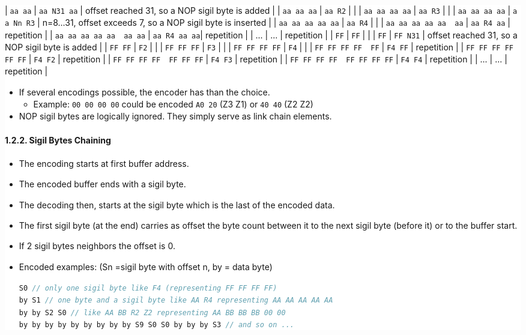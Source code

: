 | `aa aa`                    | `aa N31 aa`  | offset reached 31, so a NOP sigil byte is added |
| `aa aa aa`                 | `aa R2`      |             |
| `aa aa aa aa`              | `aa R3`      |             |
| `aa aa aa aa`              | `aa Nn R3`   | n=8...31, offset exceeds 7, so a NOP sigil byte is inserted |
| `aa aa aa aa aa`           | `aa R4`      |             |
| `aa aa aa aa aa  aa`       | `aa R4 aa`   | repetition  |
| `aa aa aa aa aa  aa aa`    | `aa R4 aa aa`| repetition  |
| ...                        | ...          | repetition  |
| `FF`                       | `FF`         |             |
| `FF`                       | `FF N31`     | offset reached 31, so a NOP sigil byte is added |
| `FF FF`                    | `F2`         |             |
| `FF FF FF`                 | `F3`         |             |
| `FF FF FF FF`              | `F4`         |             |
| `FF FF FF FF  FF`          | `F4 FF`      | repetition  |
| `FF FF FF FF  FF FF`       | `F4 F2`      | repetition  |
| `FF FF FF FF  FF FF FF`    | `F4 F3`      | repetition  |
| `FF FF FF FF  FF FF FF FF` | `F4 F4`      | repetition  |
| ...                        | ...          | repetition  |

* If several encodings possible, the encoder has than the choice.
  * Example: `00 00 00 00` could be encoded `A0 20` (Z3 Z1) or `40 40` (Z2 Z2)
* NOP sigil bytes are logically ignored. They simply serve as link chain elements.

####  1.2.2. <a name='SigilBytesChaining'></a>Sigil Bytes Chaining

* The encoding starts at first buffer address.
* The encoded buffer ends with a sigil byte.
* The decoding then, starts at the sigil byte which is the last of the encoded data.
* The first sigil byte (at the end) carries as offset the byte count between it to the next sigil byte (before it) or to the buffer start.
* If 2 sigil bytes neighbors the offset is 0.
* Encoded examples: (Sn =sigil byte with offset n, by = data byte)

  ```c
  S0 // only one sigil byte like F4 (representing FF FF FF FF)
  by S1 // one byte and a sigil byte like AA R4 representing AA AA AA AA AA
  by by S2 S0 // like AA BB R2 Z2 representing AA BB BB BB 00 00
  by by by by by by by by by S9 S0 S0 by by by S3 // and so on ...
  ```
